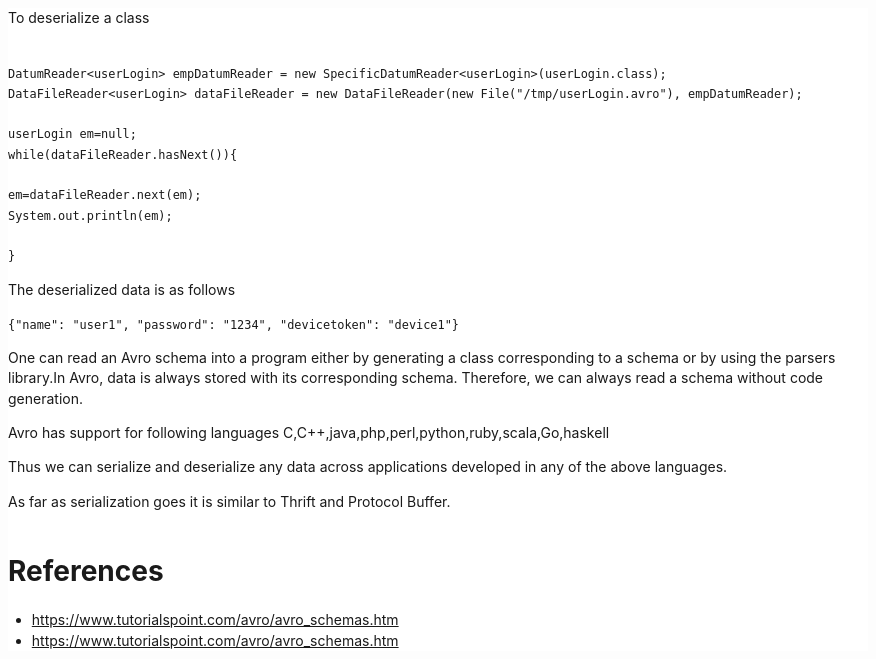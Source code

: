 To deserialize a class 

```

DatumReader<userLogin> empDatumReader = new SpecificDatumReader<userLogin>(userLogin.class);
DataFileReader<userLogin> dataFileReader = new DataFileReader(new File("/tmp/userLogin.avro"), empDatumReader);

userLogin em=null;
while(dataFileReader.hasNext()){

em=dataFileReader.next(em);
System.out.println(em);

}
```

The deserialized data is as follows

```
{"name": "user1", "password": "1234", "devicetoken": "device1"}
```

One can read an Avro schema into a program either by generating a class corresponding to a schema or by using the parsers library.In Avro, data is always stored with its corresponding schema. Therefore, we can always read a schema without code generation.

Avro has support for following languages C,C++,java,php,perl,python,ruby,scala,Go,haskell

Thus we can serialize and deserialize any data across applications developed in any of the above languages.

As far as serialization goes it is similar to Thrift and Protocol Buffer.


# **References**
- https://www.tutorialspoint.com/avro/avro_schemas.htm
- https://www.tutorialspoint.com/avro/avro_schemas.htm
